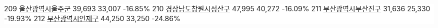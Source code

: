   <tr class="item">
    <td>209</td>
    <td><a href="/apt/울산광역시울주군">울산광역시울주군</a></td>
    <td>39,693</td>
    <td>33,007</td>
    <td>-16.85%</td>
  </tr>

  <tr class="item">
    <td>210</td>
    <td><a href="/apt/경상남도창원시성산구">경상남도창원시성산구</a></td>
    <td>47,995</td>
    <td>40,272</td>
    <td>-16.09%</td>
  </tr>

  <tr class="item">
    <td>211</td>
    <td><a href="/apt/부산광역시부산진구">부산광역시부산진구</a></td>
    <td>31,636</td>
    <td>25,330</td>
    <td>-19.93%</td>
  </tr>

  <tr class="item">
    <td>212</td>
    <td><a href="/apt/부산광역시연제구">부산광역시연제구</a></td>
    <td>44,250</td>
    <td>33,250</td>
    <td>-24.86%</td>
  </tr>

  <tr>
      <script async src="https://pagead2.googlesyndication.com/pagead/js/adsbygoogle.js?client=ca-pub-3485438051770037"
          crossorigin="anonymous"></script>
      <ins class="adsbygoogle"
          style="display:block"
          data-ad-format="fluid"
          data-ad-layout-key="-fb+5w+4e-db+86"
          data-ad-client="ca-pub-3485438051770037"
          data-ad-slot="1827090281"></ins>
      <script>
          (adsbygoogle = window.adsbygoogle || []).push({});
      </script>
  </tr>

</table>
